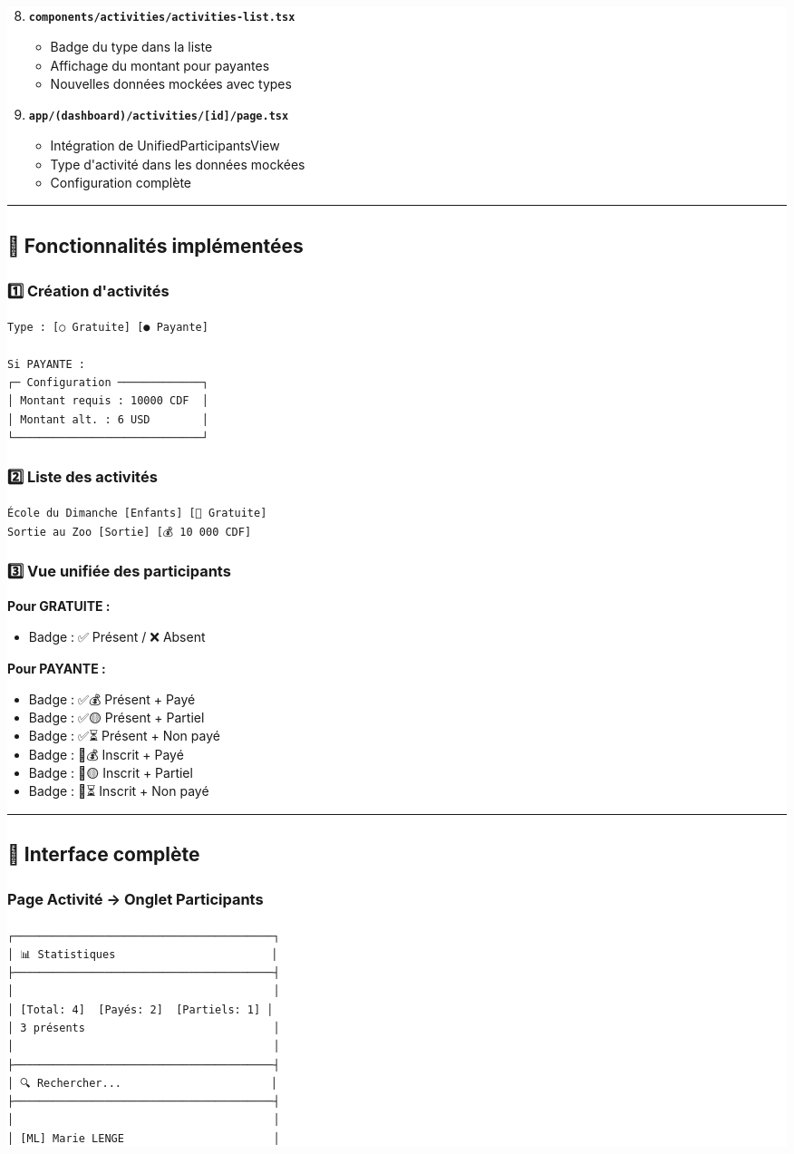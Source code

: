 8. **`components/activities/activities-list.tsx`**
   - Badge du type dans la liste
   - Affichage du montant pour payantes
   - Nouvelles données mockées avec types

9. **`app/(dashboard)/activities/[id]/page.tsx`**
   - Intégration de UnifiedParticipantsView
   - Type d'activité dans les données mockées
   - Configuration complète

---

## 🎯 Fonctionnalités implémentées

### 1️⃣ Création d'activités

```
Type : [○ Gratuite] [● Payante]

Si PAYANTE :
┌─ Configuration ─────────────┐
│ Montant requis : 10000 CDF  │
│ Montant alt. : 6 USD        │
└─────────────────────────────┘
```

### 2️⃣ Liste des activités

```
École du Dimanche [Enfants] [🎉 Gratuite]
Sortie au Zoo [Sortie] [💰 10 000 CDF]
```

### 3️⃣ Vue unifiée des participants

**Pour GRATUITE :**
- Badge : ✅ Présent / ❌ Absent

**Pour PAYANTE :**
- Badge : ✅💰 Présent + Payé
- Badge : ✅🟡 Présent + Partiel
- Badge : ✅⏳ Présent + Non payé
- Badge : 📝💰 Inscrit + Payé
- Badge : 📝🟡 Inscrit + Partiel
- Badge : 📝⏳ Inscrit + Non payé

---

## 🎨 Interface complète

### Page Activité → Onglet Participants

```
┌────────────────────────────────────────┐
│ 📊 Statistiques                        │
├────────────────────────────────────────┤
│                                        │
│ [Total: 4]  [Payés: 2]  [Partiels: 1] │
│ 3 présents                             │
│                                        │
├────────────────────────────────────────┤
│ 🔍 Rechercher...                       │
├────────────────────────────────────────┤
│                                        │
│ [ML] Marie LENGE                       │
```